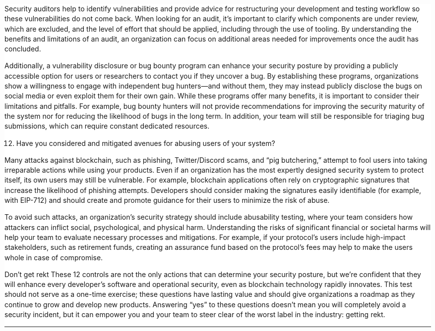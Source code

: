 Security auditors help to identify vulnerabilities and provide advice for restructuring your development and testing workflow so these vulnerabilities do not come back. When looking for an audit, it’s important to clarify which components are under review, which are excluded, and the level of effort that should be applied, including through the use of tooling. By understanding the benefits and limitations of an audit, an organization can focus on additional areas needed for improvements once the audit has concluded.

Additionally, a vulnerability disclosure or bug bounty program can enhance your security posture by providing a publicly accessible option for users or researchers to contact you if they uncover a bug. By establishing these programs, organizations show a willingness to engage with independent bug hunters—and without them, they may instead publicly disclose the bugs on social media or even exploit them for their own gain. While these programs offer many benefits, it is important to consider their limitations and pitfalls. For example, bug bounty hunters will not provide recommendations for improving the security maturity of the system nor for reducing the likelihood of bugs in the long term. In addition, your team will still be responsible for triaging bug submissions, which can require constant dedicated resources.

12. Have you considered and mitigated avenues for abusing users of your system?

Many attacks against blockchain, such as phishing, Twitter/Discord scams, and “pig butchering,” attempt to fool users into taking irreparable actions while using your products. Even if an organization has the most expertly designed security system to protect itself, its own users may still be vulnerable. For example, blockchain applications often rely on cryptographic signatures that increase the likelihood of phishing attempts. Developers should consider making the signatures easily identifiable (for example, with EIP-712) and should create and promote guidance for their users to minimize the risk of abuse.

To avoid such attacks, an organization’s security strategy should include abusability testing, where your team considers how attackers can inflict social, psychological, and physical harm. Understanding the risks of significant financial or societal harms will help your team to evaluate necessary processes and mitigations. For example, if your protocol’s users include high-impact stakeholders, such as retirement funds, creating an assurance fund based on the protocol’s fees may help to make the users whole in case of compromise.

Don’t get rekt
These 12 controls are not the only actions that can determine your security posture, but we’re confident that they will enhance every developer’s software and operational security, even as blockchain technology rapidly innovates. This test should not serve as a one-time exercise; these questions have lasting value and should give organizations a roadmap as they continue to grow and develop new products. Answering “yes” to these questions doesn’t mean you will completely avoid a security incident, but it can empower you and your team to steer clear of the worst label in the industry: getting rekt.

---

